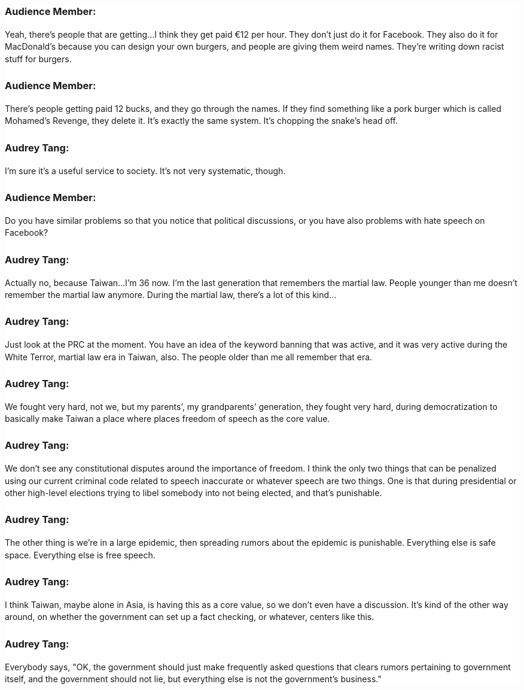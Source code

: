 ### Audience Member:
Yeah, there’s people that are getting...I think they get paid €12 per hour. They don’t just do it for Facebook. They also do it for MacDonald’s because you can design your own burgers, and people are giving them weird names. They’re writing down racist stuff for burgers.

### Audience Member:
There’s people getting paid 12 bucks, and they go through the names. If they find something like a pork burger which is called Mohamed’s Revenge, they delete it. It’s exactly the same system. It’s chopping the snake’s head off.

### Audrey Tang:
I’m sure it’s a useful service to society. It’s not very systematic, though.

### Audience Member:
Do you have similar problems so that you notice that political discussions, or you have also problems with hate speech on Facebook?

### Audrey Tang:
Actually no, because Taiwan...I’m 36 now. I’m the last generation that remembers the martial law. People younger than me doesn’t remember the martial law anymore. During the martial law, there’s a lot of this kind...

### Audrey Tang:
Just look at the PRC at the moment. You have an idea of the keyword banning that was active, and it was very active during the White Terror, martial law era in Taiwan, also. The people older than me all remember that era.

### Audrey Tang:
We fought very hard, not we, but my parents’, my grandparents’ generation, they fought very hard, during democratization to basically make Taiwan a place where places freedom of speech as the core value.

### Audrey Tang:
We don’t see any constitutional disputes around the importance of freedom. I think the only two things that can be penalized using our current criminal code related to speech inaccurate or whatever speech are two things. One is that during presidential or other high-level elections trying to libel somebody into not being elected, and that’s punishable.

### Audrey Tang:
The other thing is we’re in a large epidemic, then spreading rumors about the epidemic is punishable. Everything else is safe space. Everything else is free speech.

### Audrey Tang:
I think Taiwan, maybe alone in Asia, is having this as a core value, so we don’t even have a discussion. It’s kind of the other way around, on whether the government can set up a fact checking, or whatever, centers like this.

### Audrey Tang:
Everybody says, &quot;OK, the government should just make frequently asked questions that clears rumors pertaining to government itself, and the government should not lie, but everything else is not the government’s business.&quot;

